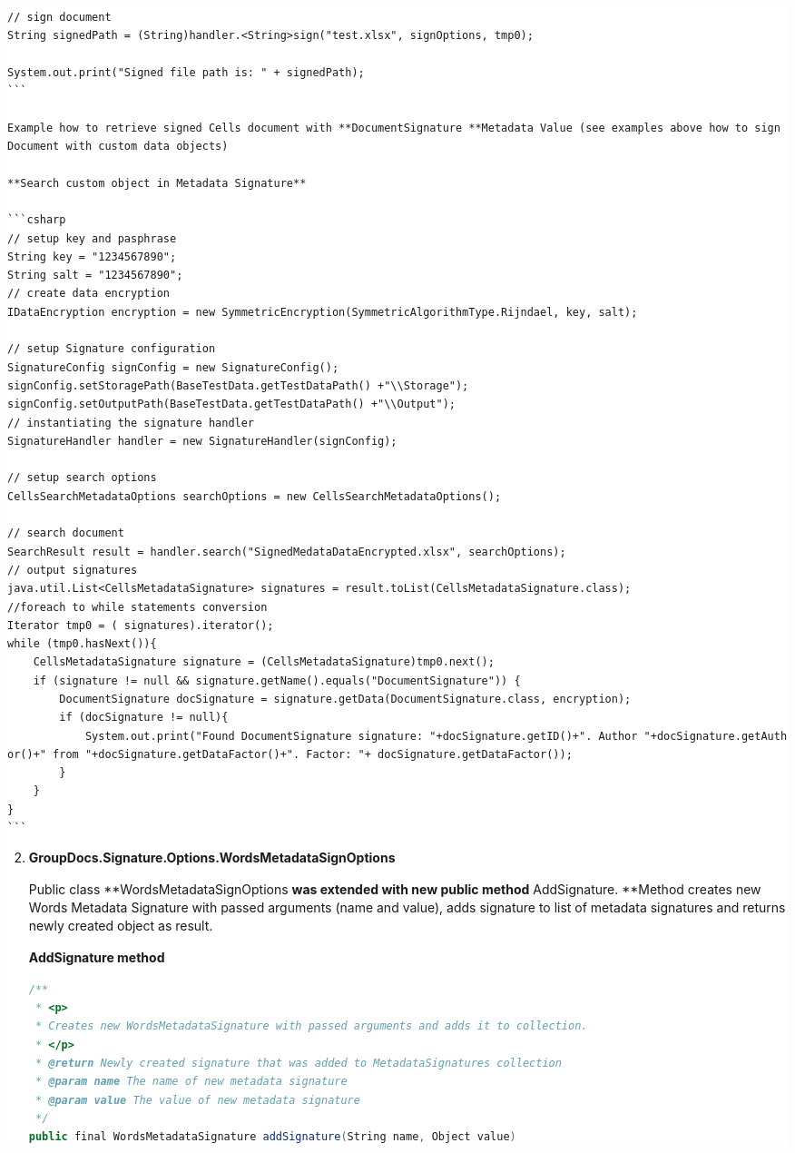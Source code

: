     // sign document
    String signedPath = (String)handler.<String>sign("test.xlsx", signOptions, tmp0);
     
    System.out.print("Signed file path is: " + signedPath);
    ```
    
    Example how to retrieve signed Cells document with **DocumentSignature **Metadata Value (see examples above how to sign Document with custom data objects)
    
    **Search custom object in Metadata Signature**
    
    ```csharp
    // setup key and pasphrase
    String key = "1234567890";
    String salt = "1234567890";
    // create data encryption
    IDataEncryption encryption = new SymmetricEncryption(SymmetricAlgorithmType.Rijndael, key, salt);
      
    // setup Signature configuration
    SignatureConfig signConfig = new SignatureConfig();
    signConfig.setStoragePath(BaseTestData.getTestDataPath() +"\\Storage");
    signConfig.setOutputPath(BaseTestData.getTestDataPath() +"\\Output");
    // instantiating the signature handler
    SignatureHandler handler = new SignatureHandler(signConfig);
     
    // setup search options
    CellsSearchMetadataOptions searchOptions = new CellsSearchMetadataOptions();
     
    // search document
    SearchResult result = handler.search("SignedMedataDataEncrypted.xlsx", searchOptions);
    // output signatures
    java.util.List<CellsMetadataSignature> signatures = result.toList(CellsMetadataSignature.class);
    //foreach to while statements conversion
    Iterator tmp0 = ( signatures).iterator();
    while (tmp0.hasNext()){
    	CellsMetadataSignature signature = (CellsMetadataSignature)tmp0.next();
       	if (signature != null && signature.getName().equals("DocumentSignature")) {
       		DocumentSignature docSignature = signature.getData(DocumentSignature.class, encryption);
     		if (docSignature != null){
           		System.out.print("Found DocumentSignature signature: "+docSignature.getID()+". Author "+docSignature.getAuthor()+" from "+docSignature.getDataFactor()+". Factor: "+ docSignature.getDataFactor());
         	}
       	}
    }
    ```
    
      
    
2.  **GroupDocs.Signature.Options.WordsMetadataSignOptions**
    
    Public class **WordsMetadataSignOptions **was extended with new public method** AddSignature. **Method creates new Words Metadata Signature with passed arguments (name and value), adds signature to list of metadata signatures and returns newly created object as result.
    
    **AddSignature method**
    
    ```csharp
    /**
     * <p>
     * Creates new WordsMetadataSignature with passed arguments and adds it to collection.
     * </p>
     * @return Newly created signature that was added to MetadataSignatures collection
     * @param name The name of new metadata signature
     * @param value The value of new metadata signature
     */
    public final WordsMetadataSignature addSignature(String name, Object value)
    ```
    
